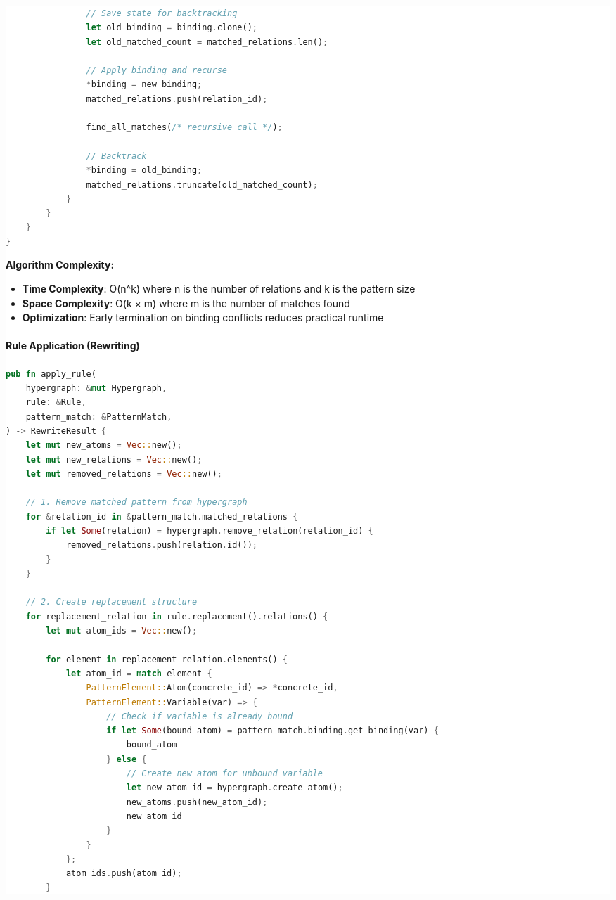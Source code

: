 ```rust
                // Save state for backtracking
                let old_binding = binding.clone();
                let old_matched_count = matched_relations.len();
                
                // Apply binding and recurse
                *binding = new_binding;
                matched_relations.push(relation_id);
                
                find_all_matches(/* recursive call */);
                
                // Backtrack
                *binding = old_binding;
                matched_relations.truncate(old_matched_count);
            }
        }
    }
}
```

**Algorithm Complexity:**
- **Time Complexity**: O(n^k) where n is the number of relations and k is the pattern size
- **Space Complexity**: O(k × m) where m is the number of matches found
- **Optimization**: Early termination on binding conflicts reduces practical runtime

#### Rule Application (Rewriting)

```rust
pub fn apply_rule(
    hypergraph: &mut Hypergraph,
    rule: &Rule,
    pattern_match: &PatternMatch,
) -> RewriteResult {
    let mut new_atoms = Vec::new();
    let mut new_relations = Vec::new();
    let mut removed_relations = Vec::new();
    
    // 1. Remove matched pattern from hypergraph
    for &relation_id in &pattern_match.matched_relations {
        if let Some(relation) = hypergraph.remove_relation(relation_id) {
            removed_relations.push(relation.id());
        }
    }
    
    // 2. Create replacement structure
    for replacement_relation in rule.replacement().relations() {
        let mut atom_ids = Vec::new();
        
        for element in replacement_relation.elements() {
            let atom_id = match element {
                PatternElement::Atom(concrete_id) => *concrete_id,
                PatternElement::Variable(var) => {
                    // Check if variable is already bound
                    if let Some(bound_atom) = pattern_match.binding.get_binding(var) {
                        bound_atom
                    } else {
                        // Create new atom for unbound variable
                        let new_atom_id = hypergraph.create_atom();
                        new_atoms.push(new_atom_id);
                        new_atom_id
                    }
                }
            };
            atom_ids.push(atom_id);
        }
```